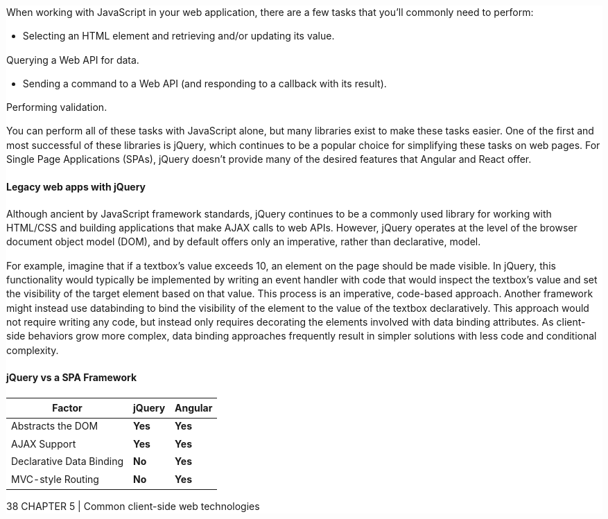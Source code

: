 
When working with JavaScript in your web application, there are a few tasks that you’ll commonly
need to perform:


  - Selecting an HTML element and retrieving and/or updating its value.


  Querying a Web API for data.


  - Sending a command to a Web API (and responding to a callback with its result).


  Performing validation.


You can perform all of these tasks with JavaScript alone, but many libraries exist to make these tasks
easier. One of the first and most successful of these libraries is jQuery, which continues to be a
popular choice for simplifying these tasks on web pages. For Single Page Applications (SPAs), jQuery
doesn’t provide many of the desired features that Angular and React offer.

#### **Legacy web apps with jQuery**


Although ancient by JavaScript framework standards, jQuery continues to be a commonly used library
for working with HTML/CSS and building applications that make AJAX calls to web APIs. However,
jQuery operates at the level of the browser document object model (DOM), and by default offers only
an imperative, rather than declarative, model.


For example, imagine that if a textbox’s value exceeds 10, an element on the page should be made
visible. In jQuery, this functionality would typically be implemented by writing an event handler with
code that would inspect the textbox’s value and set the visibility of the target element based on that
value. This process is an imperative, code-based approach. Another framework might instead use
databinding to bind the visibility of the element to the value of the textbox declaratively. This
approach would not require writing any code, but instead only requires decorating the elements
involved with data binding attributes. As client-side behaviors grow more complex, data binding
approaches frequently result in simpler solutions with less code and conditional complexity.

#### **jQuery vs a SPA Framework**

|Factor|jQuery|Angular|
|---|---|---|
|Abstracts the DOM|**Yes**|**Yes**|
|AJAX Support|**Yes**|**Yes**|
|Declarative Data Binding|**No**|**Yes**|
|MVC-style Routing|**No**|**Yes**|



38 CHAPTER 5 | Common client-side web technologies

